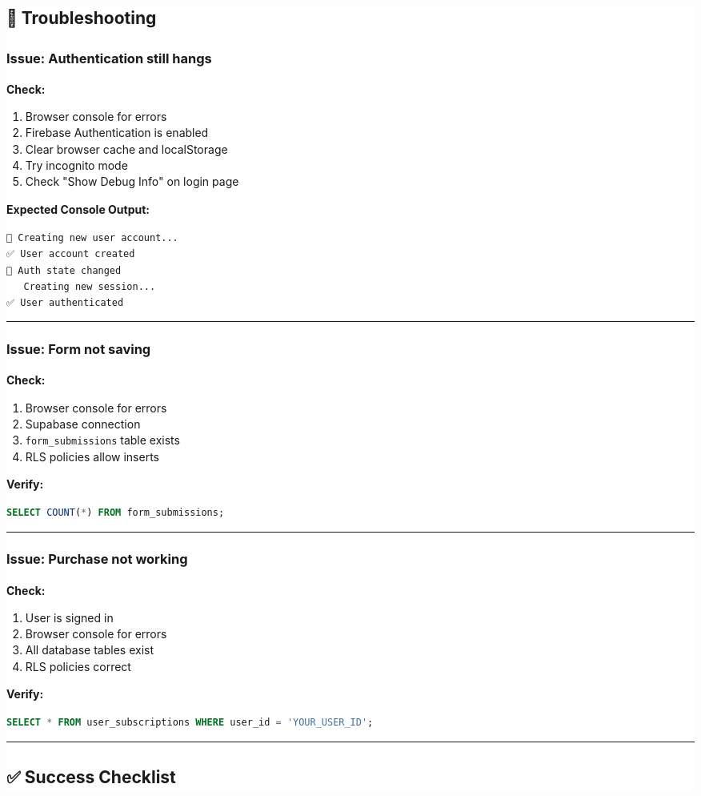 
## 🐛 Troubleshooting

### Issue: Authentication still hangs

**Check:**
1. Browser console for errors
2. Firebase Authentication is enabled
3. Clear browser cache and localStorage
4. Try incognito mode
5. Check "Show Debug Info" on login page

**Expected Console Output:**
```
🔐 Creating new user account...
✅ User account created
🔄 Auth state changed
   Creating new session...
✅ User authenticated
```

---

### Issue: Form not saving

**Check:**
1. Browser console for errors
2. Supabase connection
3. `form_submissions` table exists
4. RLS policies allow inserts

**Verify:**
```sql
SELECT COUNT(*) FROM form_submissions;
```

---

### Issue: Purchase not working

**Check:**
1. User is signed in
2. Browser console for errors
3. All database tables exist
4. RLS policies correct

**Verify:**
```sql
SELECT * FROM user_subscriptions WHERE user_id = 'YOUR_USER_ID';
```

---

## ✅ Success Checklist
